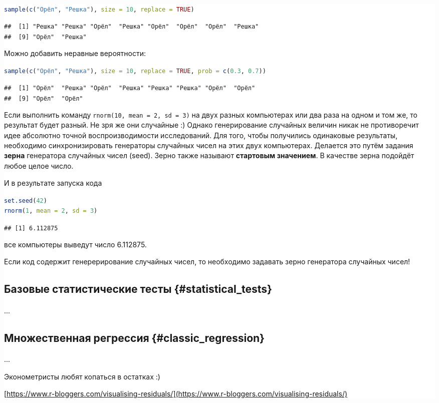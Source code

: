 ```r
sample(c("Орёл", "Решка"), size = 10, replace = TRUE)
```

```
##  [1] "Решка" "Решка" "Орёл"  "Решка" "Орёл"  "Орёл"  "Орёл"  "Решка"
##  [9] "Орёл"  "Решка"
```

Можно добавить неравные вероятности:

```r
sample(c("Орёл", "Решка"), size = 10, replace = TRUE, prob = c(0.3, 0.7))
```

```
##  [1] "Орёл"  "Решка" "Орёл"  "Решка" "Решка" "Решка" "Орёл"  "Орёл" 
##  [9] "Орёл"  "Орёл"
```


Если выполнить команду `rnorm(10, mean = 2, sd = 3)` на двух разных компьютерах или два раза на одном и том же, то результат будет разный. Не зря же они случайные :) Однако генерирование случайных величин никак не противоречит идее абсолютно точной воспроизводимости исследований. Для того, чтобы получились одинаковые результаты, необходимо синхронизировать генераторы случайных чисел на этих двух компьютерах. Делается это путём задания **зерна** генератора случайных чисел (seed). Зерно также называют **стартовым значением**. В качестве зерна подойдёт любое целое число.

И в результате запуска кода

```r
set.seed(42)
rnorm(1, mean = 2, sd = 3)
```

```
## [1] 6.112875
```

все компьютеры выведут число $6.112875$.

<div class="warning">
<p>Если код содержит генерерирование случайных чисел, то необходимо задавать зерно генератора случайных чисел!</p>
</div>



## Базовые статистические тесты {#statistical_tests}

...

## Множественная регрессия {#classic_regression}

...

Эконометристы любят копаться в остатках :)

[https://www.r-bloggers.com/visualising-residuals/](https://www.r-bloggers.com/visualising-residuals/)
